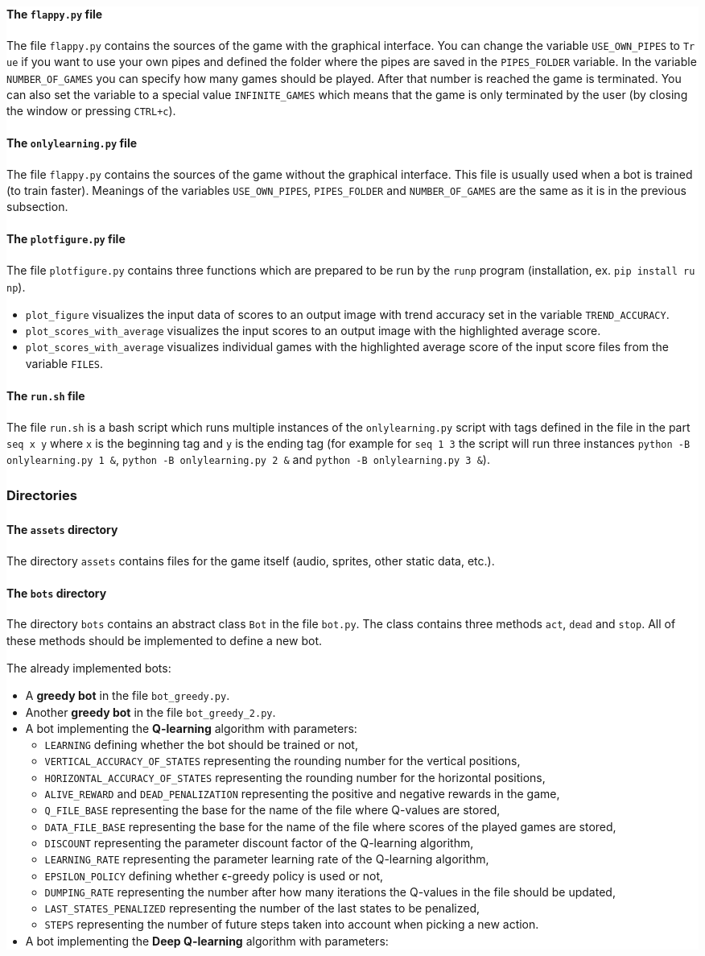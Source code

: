 #### The `flappy.py` file

The file `flappy.py` contains the sources of the game with the graphical interface. You can change the variable `USE_OWN_PIPES` to `True` if you want to use your own pipes and defined the folder where the pipes are saved in the `PIPES_FOLDER` variable. In the variable `NUMBER_OF_GAMES` you can specify how many games should be played. After that number is reached the game is terminated. You can also set the variable to a special value `INFINITE_GAMES` which means that the game is only terminated by the user (by closing the window or pressing `CTRL+c`).

#### The `onlylearning.py` file

The file `flappy.py` contains the sources of the game without the graphical interface. This file is usually used when a bot is trained (to train faster). Meanings of the variables `USE_OWN_PIPES`, `PIPES_FOLDER` and `NUMBER_OF_GAMES` are the same as it is in the previous subsection.

#### The `plotfigure.py` file

The file `plotfigure.py` contains three functions which are prepared to be run by the `runp` program (installation, ex. `pip install runp`).

* `plot_figure` visualizes the input data of scores to an output image with trend accuracy set in the variable `TREND_ACCURACY`.
* `plot_scores_with_average` visualizes the input scores to an output image with the highlighted average score.
* `plot_scores_with_average` visualizes individual games with the highlighted average score of the input score files from the variable `FILES`.

#### The `run.sh` file

The file `run.sh` is a bash script which runs multiple instances of the `onlylearning.py` script with tags defined in the file in the part `seq x y` where `x` is the beginning tag and `y` is the ending tag (for example for `seq 1 3` the script will run three instances `python -B onlylearning.py 1 &`, `python -B onlylearning.py 2 &` and `python -B onlylearning.py 3 &`).

### Directories

#### The `assets` directory

The directory `assets` contains files for the game itself (audio, sprites, other static data, etc.).

#### The `bots` directory

The directory `bots` contains an abstract class `Bot` in the file `bot.py`. The class contains three methods `act`, `dead` and `stop`. All of these methods should be implemented to define a new bot.

The already implemented bots:

* A **greedy bot** in the file `bot_greedy.py`.
* Another **greedy bot** in the file `bot_greedy_2.py`.
* A bot implementing the **Q-learning** algorithm with parameters:
    * `LEARNING` defining whether the bot should be trained or not,
    * `VERTICAL_ACCURACY_OF_STATES` representing the rounding number for the vertical positions,
    * `HORIZONTAL_ACCURACY_OF_STATES` representing the rounding number for the horizontal positions,
    * `ALIVE_REWARD` and `DEAD_PENALIZATION` representing the positive and negative rewards in the game,
    * `Q_FILE_BASE` representing the base for the name of the file where Q-values are stored,
    * `DATA_FILE_BASE` representing the base for the name of the file where scores of the played games are stored,
    * `DISCOUNT` representing the parameter discount factor of the Q-learning algorithm,
    * `LEARNING_RATE` representing the parameter learning rate of the Q-learning algorithm,
    * `EPSILON_POLICY` defining whether ϵ-greedy policy is used or not,
    * `DUMPING_RATE` representing the number after how many iterations the Q-values in the file should be updated,
    * `LAST_STATES_PENALIZED` representing the number of the last states to be penalized,
    * `STEPS` representing the number of future steps taken into account when picking a new action.
* A bot implementing the **Deep Q-learning** algorithm with parameters: